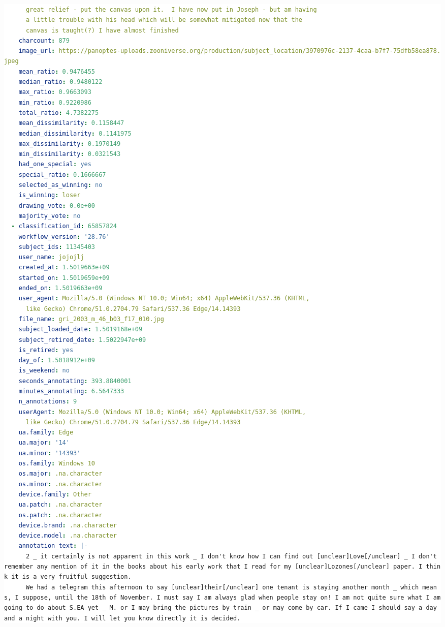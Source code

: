 ```yaml
      great relief - put the canvas upon it.  I have now put in Joseph - but am having
      a little trouble with his head which will be somewhat mitigated now that the
      canvas is taught(?) I have almost finished
    charcount: 879
    image_url: https://panoptes-uploads.zooniverse.org/production/subject_location/3970976c-2137-4caa-b7f7-75dfb58ea878.jpeg
    mean_ratio: 0.9476455
    median_ratio: 0.9480122
    max_ratio: 0.9663093
    min_ratio: 0.9220986
    total_ratio: 4.7382275
    mean_dissimilarity: 0.1158447
    median_dissimilarity: 0.1141975
    max_dissimilarity: 0.1970149
    min_dissimilarity: 0.0321543
    had_one_special: yes
    special_ratio: 0.1666667
    selected_as_winning: no
    is_winning: loser
    drawing_vote: 0.0e+00
    majority_vote: no
  - classification_id: 65857824
    workflow_version: '28.76'
    subject_ids: 11345403
    user_name: jojojlj
    created_at: 1.5019663e+09
    started_on: 1.5019659e+09
    ended_on: 1.5019663e+09
    user_agent: Mozilla/5.0 (Windows NT 10.0; Win64; x64) AppleWebKit/537.36 (KHTML,
      like Gecko) Chrome/51.0.2704.79 Safari/537.36 Edge/14.14393
    file_name: gri_2003_m_46_b03_f17_010.jpg
    subject_loaded_date: 1.5019168e+09
    subject_retired_date: 1.5022947e+09
    is_retired: yes
    day_of: 1.5018912e+09
    is_weekend: no
    seconds_annotating: 393.8840001
    minutes_annotating: 6.5647333
    n_annotations: 9
    userAgent: Mozilla/5.0 (Windows NT 10.0; Win64; x64) AppleWebKit/537.36 (KHTML,
      like Gecko) Chrome/51.0.2704.79 Safari/537.36 Edge/14.14393
    ua.family: Edge
    ua.major: '14'
    ua.minor: '14393'
    os.family: Windows 10
    os.major: .na.character
    os.minor: .na.character
    device.family: Other
    ua.patch: .na.character
    os.patch: .na.character
    device.brand: .na.character
    device.model: .na.character
    annotation_text: |-
      2 _ it certainly is not apparent in this work _ I don't know how I can find out [unclear]Love[/unclear] _ I don't remember any mention of it in the books about his early work that I read for my [unclear]Lozones[/unclear] paper. I think it is a very fruitful suggestion.
      We had a telegram this afternoon to say [unclear]their[/unclear] one tenant is staying another month _ which means, I suppose, until the 18th of November. I must say I am always glad when people stay on! I am not quite sure what I am going to do about S.EA yet _ M. or I may bring the pictures by train _ or may come by car. If I came I should say a day and a night with you. I will let you know directly it is decided.
```